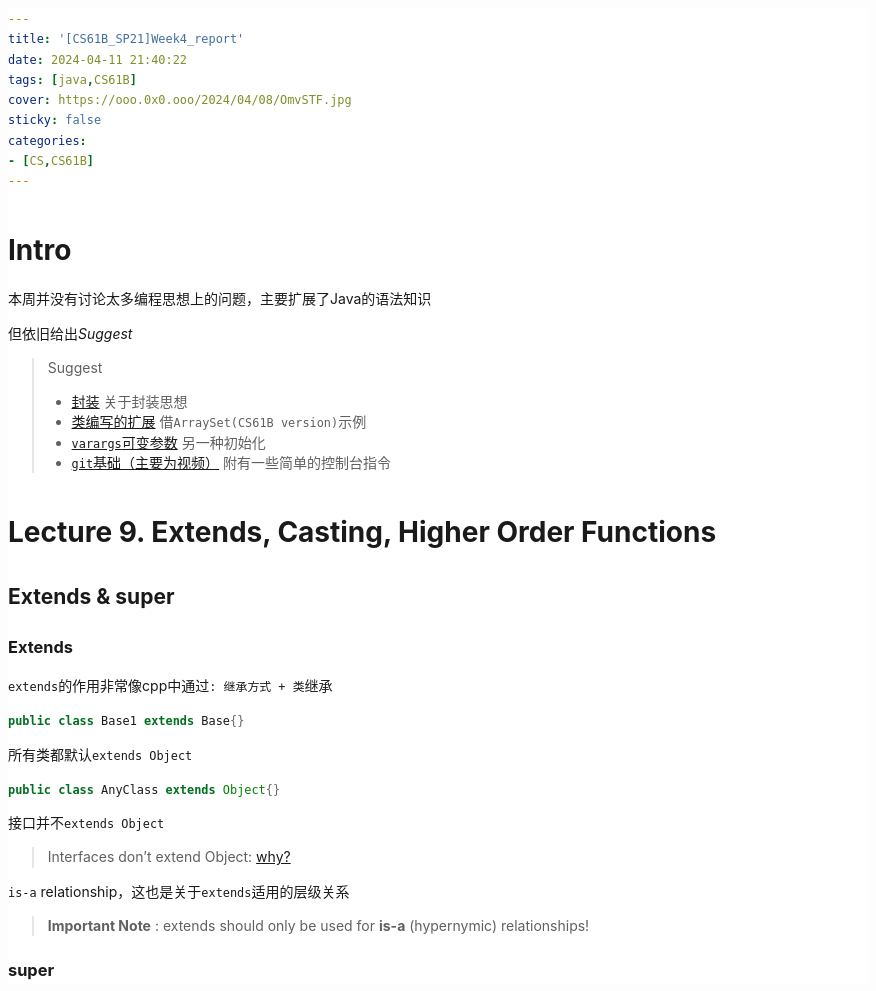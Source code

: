 ```yaml
---
title: '[CS61B_SP21]Week4_report'
date: 2024-04-11 21:40:22
tags: [java,CS61B]
cover: https://ooo.0x0.ooo/2024/04/08/OmvSTF.jpg
sticky: false
categories: 
- [CS,CS61B]
---
```


# Intro

本周并没有讨论太多编程思想上的问题，主要扩展了Java的语法知识

但依旧给出*Suggest*

> Suggest
>
> - [封装](#encapsulation) 关于封装思想
> - [类编写的扩展](#arrayset-cs61b-version) 借`ArraySet(CS61B version)`示例
> - [`varargs`可变参数](#of) 另一种初始化
> - [`git`基础（主要为视频）](#git) 附有一些简单的控制台指令

# Lecture 9. Extends, Casting, Higher Order Functions

## Extends & super

### Extends

`extends`的作用非常像cpp中通过`: 继承方式 + 类`继承

```java
public class Base1 extends Base{}
```

所有类都默认`extends Object`

```java
public class AnyClass extends Object{}
```

接口并不`extends Object`

> Interfaces don’t extend Object:  [why?](http://docs.oracle.com/javase/specs/jls/se7/html/jls-9.html#jls-9.2)

`is-a` relationship，这也是关于`extends`适用的层级关系

> **Important Note** : extends should only be used for **is-a** (hypernymic) relationships!

### super
